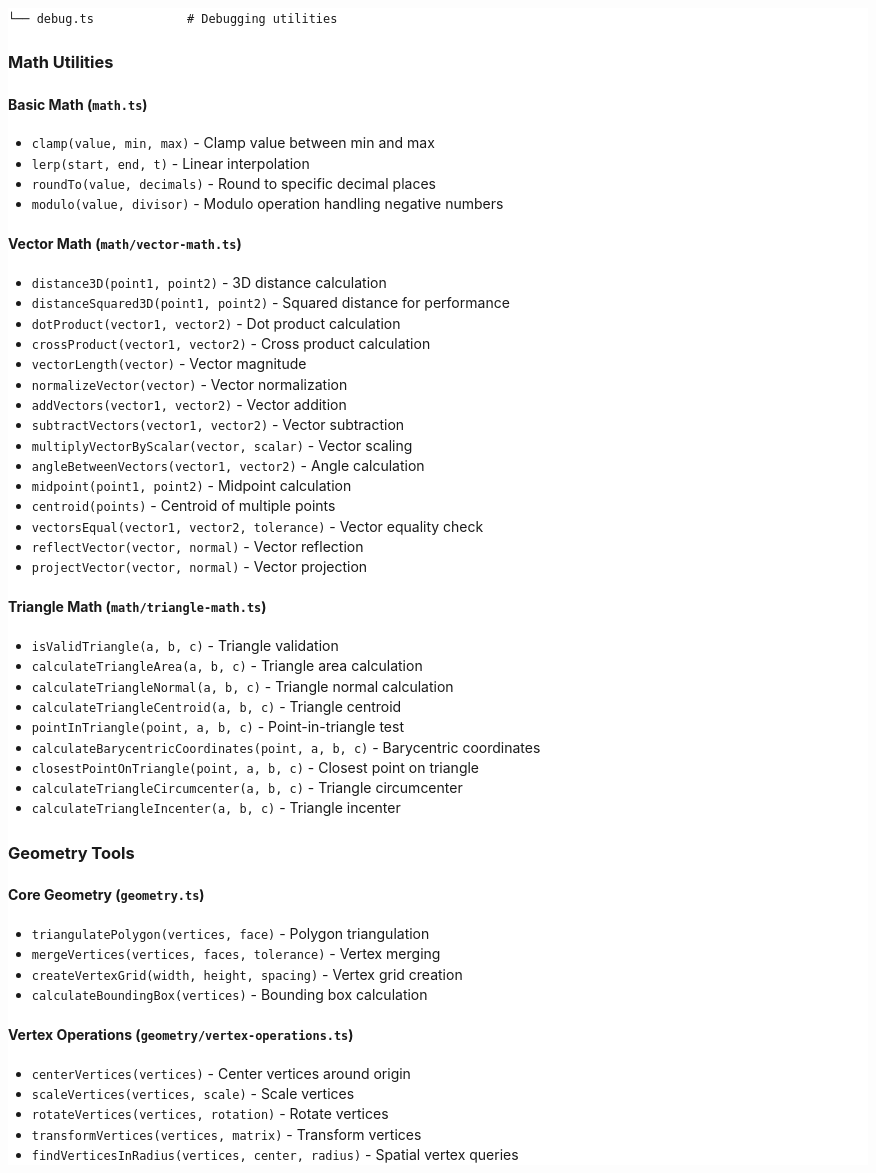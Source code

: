 ```
└── debug.ts             # Debugging utilities
```

### Math Utilities

#### Basic Math (`math.ts`)
- `clamp(value, min, max)` - Clamp value between min and max
- `lerp(start, end, t)` - Linear interpolation
- `roundTo(value, decimals)` - Round to specific decimal places
- `modulo(value, divisor)` - Modulo operation handling negative numbers

#### Vector Math (`math/vector-math.ts`)
- `distance3D(point1, point2)` - 3D distance calculation
- `distanceSquared3D(point1, point2)` - Squared distance for performance
- `dotProduct(vector1, vector2)` - Dot product calculation
- `crossProduct(vector1, vector2)` - Cross product calculation
- `vectorLength(vector)` - Vector magnitude
- `normalizeVector(vector)` - Vector normalization
- `addVectors(vector1, vector2)` - Vector addition
- `subtractVectors(vector1, vector2)` - Vector subtraction
- `multiplyVectorByScalar(vector, scalar)` - Vector scaling
- `angleBetweenVectors(vector1, vector2)` - Angle calculation
- `midpoint(point1, point2)` - Midpoint calculation
- `centroid(points)` - Centroid of multiple points
- `vectorsEqual(vector1, vector2, tolerance)` - Vector equality check
- `reflectVector(vector, normal)` - Vector reflection
- `projectVector(vector, normal)` - Vector projection

#### Triangle Math (`math/triangle-math.ts`)
- `isValidTriangle(a, b, c)` - Triangle validation
- `calculateTriangleArea(a, b, c)` - Triangle area calculation
- `calculateTriangleNormal(a, b, c)` - Triangle normal calculation
- `calculateTriangleCentroid(a, b, c)` - Triangle centroid
- `pointInTriangle(point, a, b, c)` - Point-in-triangle test
- `calculateBarycentricCoordinates(point, a, b, c)` - Barycentric coordinates
- `closestPointOnTriangle(point, a, b, c)` - Closest point on triangle
- `calculateTriangleCircumcenter(a, b, c)` - Triangle circumcenter
- `calculateTriangleIncenter(a, b, c)` - Triangle incenter

### Geometry Tools

#### Core Geometry (`geometry.ts`)
- `triangulatePolygon(vertices, face)` - Polygon triangulation
- `mergeVertices(vertices, faces, tolerance)` - Vertex merging
- `createVertexGrid(width, height, spacing)` - Vertex grid creation
- `calculateBoundingBox(vertices)` - Bounding box calculation

#### Vertex Operations (`geometry/vertex-operations.ts`)
- `centerVertices(vertices)` - Center vertices around origin
- `scaleVertices(vertices, scale)` - Scale vertices
- `rotateVertices(vertices, rotation)` - Rotate vertices
- `transformVertices(vertices, matrix)` - Transform vertices
- `findVerticesInRadius(vertices, center, radius)` - Spatial vertex queries
